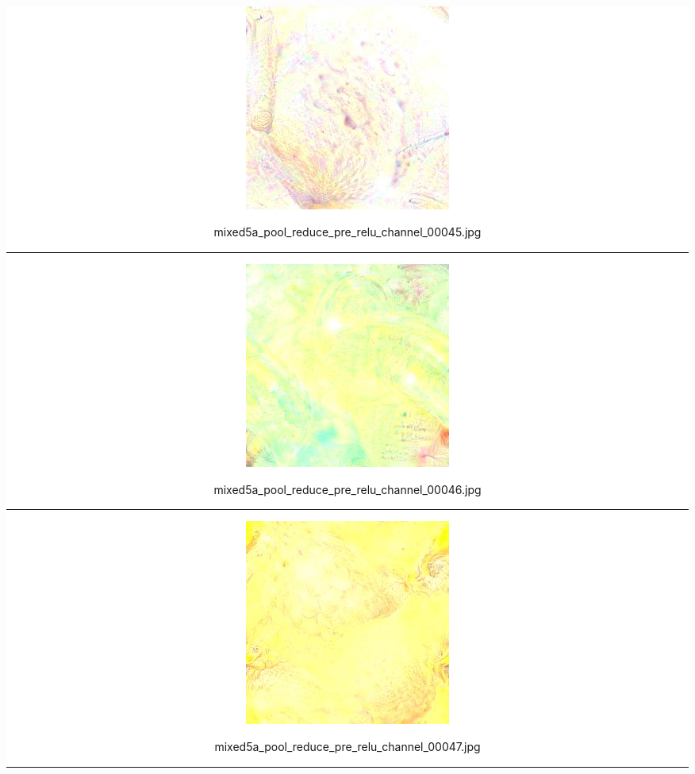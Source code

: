 <p align="center">  <img src="mixed5a_pool_reduce_pre_relu_channel_00045.jpg?"> </p><p align="center">mixed5a_pool_reduce_pre_relu_channel_00045.jpg</p>

***

<p align="center">  <img src="mixed5a_pool_reduce_pre_relu_channel_00046.jpg?"> </p><p align="center">mixed5a_pool_reduce_pre_relu_channel_00046.jpg</p>

***

<p align="center">  <img src="mixed5a_pool_reduce_pre_relu_channel_00047.jpg?"> </p><p align="center">mixed5a_pool_reduce_pre_relu_channel_00047.jpg</p>

***
